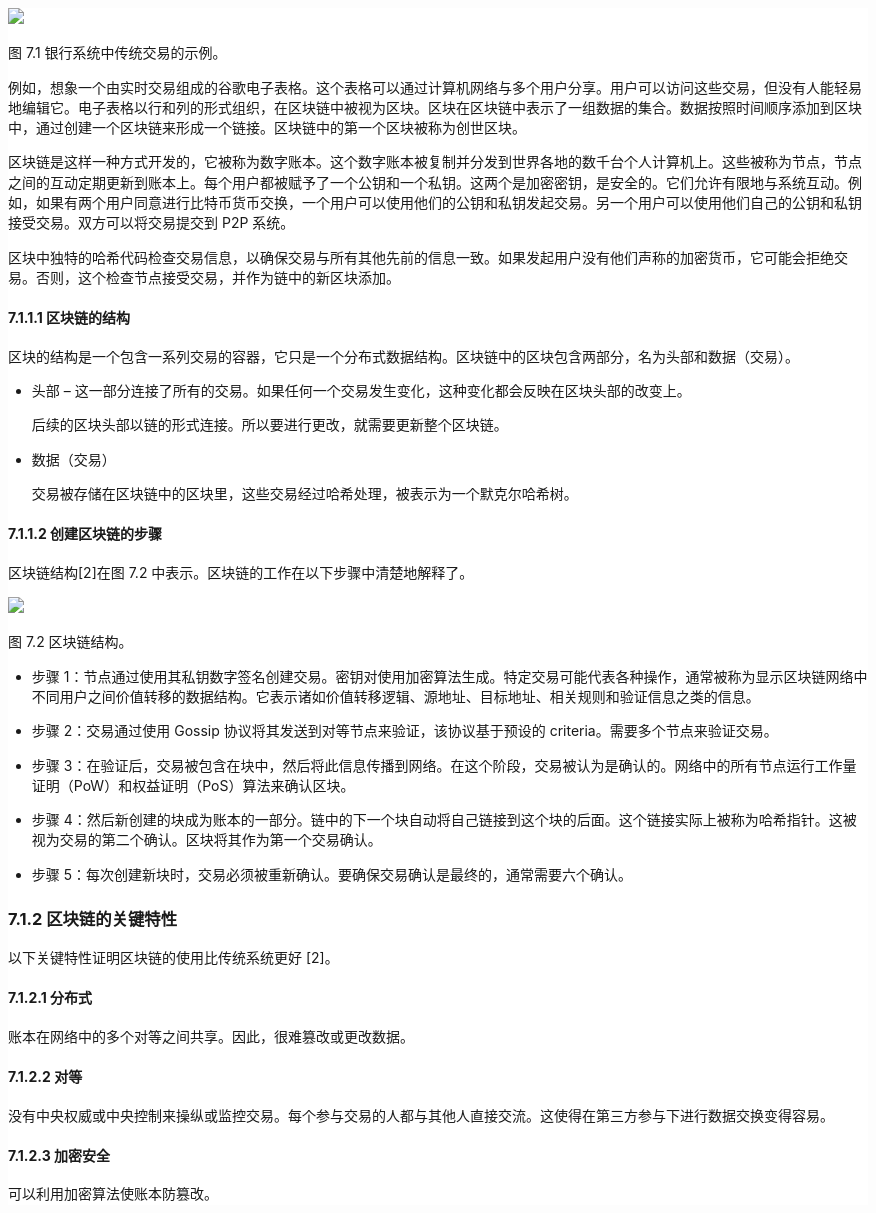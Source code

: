 ![](img/fig7.1.jpg)

图 7.1 银行系统中传统交易的示例。

例如，想象一个由实时交易组成的谷歌电子表格。这个表格可以通过计算机网络与多个用户分享。用户可以访问这些交易，但没有人能轻易地编辑它。电子表格以行和列的形式组织，在区块链中被视为区块。区块在区块链中表示了一组数据的集合。数据按照时间顺序添加到区块中，通过创建一个区块链来形成一个链接。区块链中的第一个区块被称为创世区块。

区块链是这样一种方式开发的，它被称为数字账本。这个数字账本被复制并分发到世界各地的数千台个人计算机上。这些被称为节点，节点之间的互动定期更新到账本上。每个用户都被赋予了一个公钥和一个私钥。这两个是加密密钥，是安全的。它们允许有限地与系统互动。例如，如果有两个用户同意进行比特币货币交换，一个用户可以使用他们的公钥和私钥发起交易。另一个用户可以使用他们自己的公钥和私钥接受交易。双方可以将交易提交到 P2P 系统。

区块中独特的哈希代码检查交易信息，以确保交易与所有其他先前的信息一致。如果发起用户没有他们声称的加密货币，它可能会拒绝交易。否则，这个检查节点接受交易，并作为链中的新区块添加。

#### 7.1.1.1 区块链的结构

区块的结构是一个包含一系列交易的容器，它只是一个分布式数据结构。区块链中的区块包含两部分，名为头部和数据（交易）。

+   头部 – 这一部分连接了所有的交易。如果任何一个交易发生变化，这种变化都会反映在区块头部的改变上。

    后续的区块头部以链的形式连接。所以要进行更改，就需要更新整个区块链。

+   数据（交易）

    交易被存储在区块链中的区块里，这些交易经过哈希处理，被表示为一个默克尔哈希树。

#### 7.1.1.2 创建区块链的步骤

区块链结构[2]在图 7.2 中表示。区块链的工作在以下步骤中清楚地解释了。

![](img/fig7.2.jpg)

图 7.2 区块链结构。

+   步骤 1：节点通过使用其私钥数字签名创建交易。密钥对使用加密算法生成。特定交易可能代表各种操作，通常被称为显示区块链网络中不同用户之间价值转移的数据结构。它表示诸如价值转移逻辑、源地址、目标地址、相关规则和验证信息之类的信息。

+   步骤 2：交易通过使用 Gossip 协议将其发送到对等节点来验证，该协议基于预设的 criteria。需要多个节点来验证交易。

+   步骤 3：在验证后，交易被包含在块中，然后将此信息传播到网络。在这个阶段，交易被认为是确认的。网络中的所有节点运行工作量证明（PoW）和权益证明（PoS）算法来确认区块。

+   步骤 4：然后新创建的块成为账本的一部分。链中的下一个块自动将自己链接到这个块的后面。这个链接实际上被称为哈希指针。这被视为交易的第二个确认。区块将其作为第一个交易确认。

+   步骤 5：每次创建新块时，交易必须被重新确认。要确保交易确认是最终的，通常需要六个确认。

### 7.1.2 区块链的关键特性

以下关键特性证明区块链的使用比传统系统更好 [2]。

#### 7.1.2.1 分布式

账本在网络中的多个对等之间共享。因此，很难篡改或更改数据。

#### 7.1.2.2 对等

没有中央权威或中央控制来操纵或监控交易。每个参与交易的人都与其他人直接交流。这使得在第三方参与下进行数据交换变得容易。

#### 7.1.2.3 加密安全

可以利用加密算法使账本防篡改。
